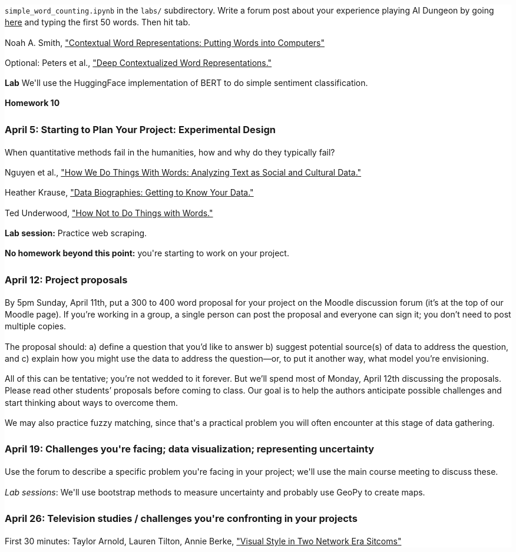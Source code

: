 ```simple_word_counting.ipynb``` in the ```labs/``` subdirectory.
Write a forum post about your experience playing AI Dungeon by going [here](https://transformer.huggingface.co/doc/gpt2-large) and typing the first 50 words. Then hit tab.

Noah A. Smith, ["Contextual Word Representations: Putting Words into Computers"](https://dl.acm.org/doi/pdf/10.1145/3347145)

Optional: Peters et al., ["Deep Contextualized Word Representations."](https://arxiv.org/pdf/1802.05365.pdf)

**Lab** We'll use the HuggingFace implementation of BERT to do simple sentiment classification.

**Homework 10**

### April 5: Starting to Plan Your Project: Experimental Design

When quantitative methods fail in the humanities, how and why do they typically fail?

Nguyen et al., ["How We Do Things With Words: Analyzing Text as Social and Cultural Data."](https://www.frontiersin.org/articles/10.3389/frai.2020.00062/full)

Heather Krause, ["Data Biographies: Getting to Know Your Data."](https://gijn.org/2017/03/27/data-biographies-getting-to-know-your-data/)

Ted Underwood, ["How Not to Do Things with Words."](https://tedunderwood.com/2012/08/25/how-not-to-do-things-with-words/)

**Lab session:** Practice web scraping.

**No homework beyond this point:** you're starting to work on your project.


### April 12: Project proposals

By 5pm Sunday, April 11th, put a 300 to 400 word proposal for your project on the Moodle discussion forum (it’s at the top of our Moodle page). If you’re working in a group, a single person can post the proposal and everyone can sign it; you don’t need to post multiple copies.

The proposal should: a) define a question that you’d like to answer b) suggest potential source(s) of data to address the question, and c) explain how you might use the data to address the question—or, to put it another way, what model you’re envisioning.

All of this can be tentative; you’re not wedded to it forever. But we’ll spend most of Monday, April 12th discussing the proposals. Please read other students’ proposals before coming to class. Our goal is to help the authors anticipate possible challenges and start thinking about ways to overcome them.

We may also practice fuzzy matching, since that's a practical problem you will often encounter at this stage of data gathering.


### April 19: Challenges you're facing; data visualization; representing uncertainty

Use the forum to describe a specific problem you're facing in your project; we'll use the main course meeting to discuss these.

*Lab sessions*: We'll use bootstrap methods to measure uncertainty and probably use GeoPy to create maps.


### April 26: Television studies / challenges you're confronting in your projects
First 30 minutes: Taylor Arnold, Lauren Tilton, Annie Berke, ["Visual Style in Two Network Era Sitcoms"](https://culturalanalytics.org/article/11045-visual-style-in-two-network-era-sitcoms)

```